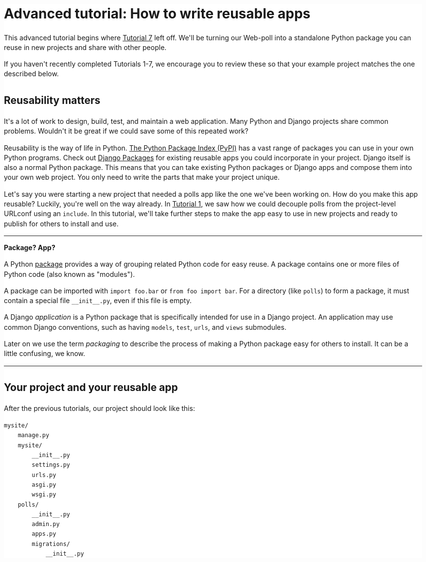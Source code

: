 # Advanced tutorial: How to write reusable apps

This advanced tutorial begins where [Tutorial 7](https://github.com/AndrewSRea/My_Learning_Port_II/tree/main/Django/Django_App_Part_7#writing-your-first-django-app---part-7) left off. We'll be turning our Web-poll into a standalone Python package you can reuse in new projects and share with other people.

If you haven't recently completed Tutorials 1-7, we encourage you to review these so that your example project matches the one described below.

## Reusability matters

It's a lot of work to design, build, test, and maintain a web application. Many Python and Django projects share common problems. Wouldn't it be great if we could save some of this repeated work?

Reusability is the way of life in Python. [The Python Package Index (PyPI)](https://pypi.org/) has a vast range of packages you can use in your own Python programs. Check out [Django Packages](https://djangopackages.org/) for existing reusable apps you could incorporate in your project. Django itself is also a normal Python package. This means that you can take existing Python packages or Django apps and compose them into your own web project. You only need to write the parts that make your project unique.

Let's say you were starting a new project that needed a polls app like the one we've been working on. How do you make this app reusable? Luckily, you're well on the way already. In [Tutorial 1](https://github.com/AndrewSRea/My_Learning_Port_II/tree/main/Django/Django_App_Part_1#write-your-first-view), we saw how we could decouple polls from the project-level URLconf using an `include`. In this tutorial, we'll take further steps to make the app easy to use in new projects and ready to publish for others to install and use.

<hr>

**Package? App?**

A Python [package](https://docs.python.org/3/glossary.html#term-package) provides a way of grouping related Python code for easy reuse. A package contains one or more files of Python code (also known as "modules").

A package can be imported with `import foo.bar` or `from foo import bar`. For a directory (like `polls`) to form a package, it must contain a special file `__init__.py`, even if this file is empty.

A Django *application* is a Python package that is specifically intended for use in a Django project. An application may use common Django conventions, such as having `models`, `test`, `urls`, and `views` submodules.

Later on we use the term *packaging* to describe the process of making a Python package easy for others to install. It can be a little confusing, we know.

<hr>

## Your project and your reusable app

After the previous tutorials, our project should look like this:
```
mysite/
    manage.py
    mysite/
        __init__.py
        settings.py
        urls.py
        asgi.py
        wsgi.py
    polls/
        __init__.py
        admin.py
        apps.py
        migrations/
            __init__.py
```